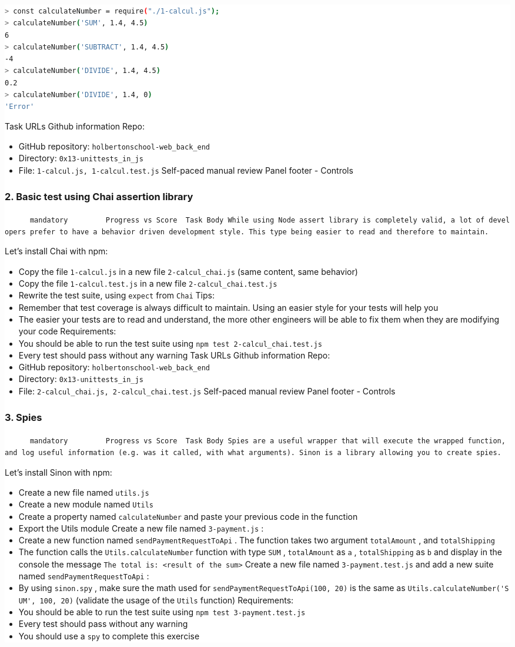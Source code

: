```bash
> const calculateNumber = require("./1-calcul.js");
> calculateNumber('SUM', 1.4, 4.5)
6
> calculateNumber('SUBTRACT', 1.4, 4.5)
-4
> calculateNumber('DIVIDE', 1.4, 4.5)
0.2
> calculateNumber('DIVIDE', 1.4, 0)
'Error'

```
 Task URLs  Github information Repo:
* GitHub repository:  ` holbertonschool-web_back_end ` 
* Directory:  ` 0x13-unittests_in_js ` 
* File:  ` 1-calcul.js, 1-calcul.test.js ` 
 Self-paced manual review  Panel footer - Controls 
### 2. Basic test using Chai assertion library
          mandatory         Progress vs Score  Task Body While using Node assert library is completely valid, a lot of developers prefer to have a behavior driven development style. This type being easier to read and therefore to maintain.
Let’s install Chai with npm:
* Copy the file  ` 1-calcul.js `  in a new file  ` 2-calcul_chai.js `  (same content, same behavior)
* Copy the file  ` 1-calcul.test.js `  in a new file  ` 2-calcul_chai.test.js ` 
* Rewrite the test suite, using  ` expect `  from  ` Chai ` 
Tips:
* Remember that test coverage is always difficult to maintain. Using an easier style for your tests will help you
* The easier your tests are to read and understand, the more other engineers will be able to fix them when they are modifying your code
Requirements:
* You should be able to run the test suite using  ` npm test 2-calcul_chai.test.js ` 
* Every test should pass without any warning
 Task URLs  Github information Repo:
* GitHub repository:  ` holbertonschool-web_back_end ` 
* Directory:  ` 0x13-unittests_in_js ` 
* File:  ` 2-calcul_chai.js, 2-calcul_chai.test.js ` 
 Self-paced manual review  Panel footer - Controls 
### 3. Spies
          mandatory         Progress vs Score  Task Body Spies are a useful wrapper that will execute the wrapped function, and log useful information (e.g. was it called, with what arguments). Sinon is a library allowing you to create spies.
Let’s install Sinon with npm:
* Create a new file named  ` utils.js ` 
* Create a new module named  ` Utils ` 
* Create a property named  ` calculateNumber `  and paste your previous code in the function
* Export the Utils module
Create a new file named  ` 3-payment.js ` :
* Create a new function named  ` sendPaymentRequestToApi ` . The function takes two argument  ` totalAmount ` , and  ` totalShipping ` 
* The function calls the  ` Utils.calculateNumber `  function with type  ` SUM ` ,  ` totalAmount `  as  ` a ` ,  ` totalShipping `  as  ` b `  and display in the console the message  ` The total is: <result of the sum> ` 
Create a new file named  ` 3-payment.test.js `  and add a new suite named  ` sendPaymentRequestToApi ` :
* By using  ` sinon.spy ` , make sure the math used for  ` sendPaymentRequestToApi(100, 20) `  is the same as  ` Utils.calculateNumber('SUM', 100, 20) `  (validate the usage of the  ` Utils `  function)
Requirements:
* You should be able to run the test suite using  ` npm test 3-payment.test.js ` 
* Every test should pass without any warning
* You should use a  ` spy `  to complete this exercise